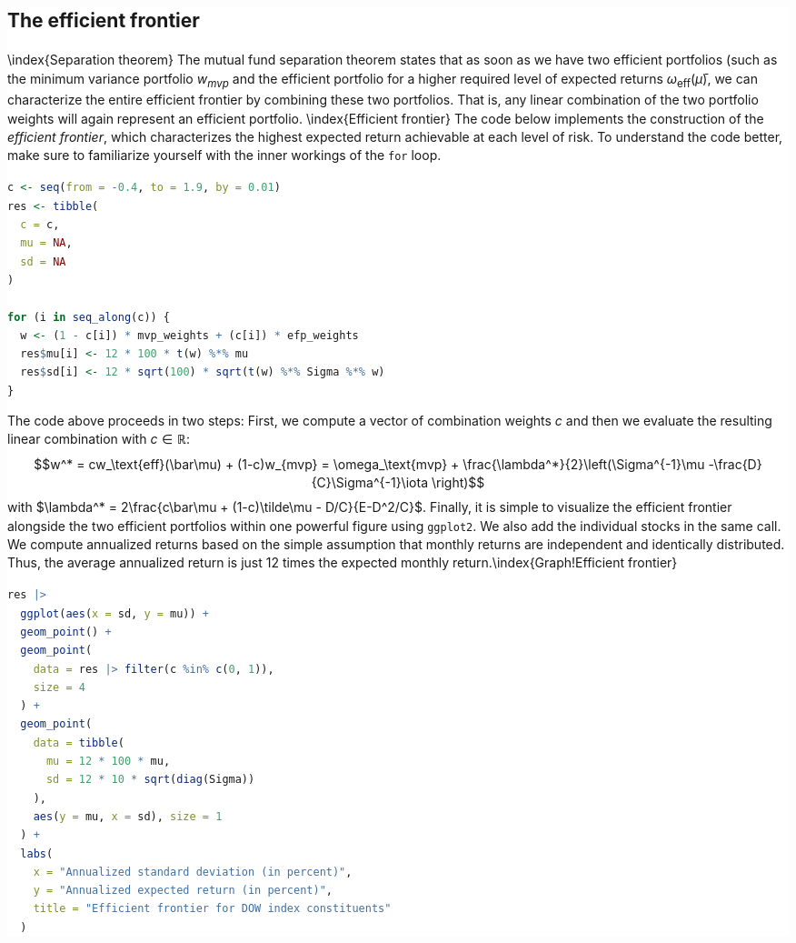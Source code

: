 ## The efficient frontier

\index{Separation theorem} The mutual fund separation theorem states that as soon as we have two efficient portfolios (such as the minimum variance portfolio $w_{mvp}$ and the efficient portfolio for a higher required level of expected returns $\omega_\text{eff}(\bar{\mu})$, we can characterize the entire efficient frontier by combining these two portfolios.
That is, any linear combination of the two portfolio weights will again represent an efficient portfolio.
\index{Efficient frontier} The code below implements the construction of the *efficient frontier*, which characterizes the highest expected return achievable at each level of risk.
To understand the code better, make sure to familiarize yourself with the inner workings of the `for` loop.


```r
c <- seq(from = -0.4, to = 1.9, by = 0.01)
res <- tibble(
  c = c,
  mu = NA,
  sd = NA
)

for (i in seq_along(c)) {
  w <- (1 - c[i]) * mvp_weights + (c[i]) * efp_weights
  res$mu[i] <- 12 * 100 * t(w) %*% mu
  res$sd[i] <- 12 * sqrt(100) * sqrt(t(w) %*% Sigma %*% w)
}
```

The code above proceeds in two steps: First, we compute a vector of combination weights $c$ and then we evaluate the resulting linear combination with $c\in\mathbb{R}$:\
$$w^* = cw_\text{eff}(\bar\mu) + (1-c)w_{mvp} = \omega_\text{mvp} + \frac{\lambda^*}{2}\left(\Sigma^{-1}\mu -\frac{D}{C}\Sigma^{-1}\iota \right)$$ with $\lambda^* = 2\frac{c\bar\mu + (1-c)\tilde\mu - D/C}{E-D^2/C}$.
Finally, it is simple to visualize the efficient frontier alongside the two efficient portfolios within one powerful figure using `ggplot2`.
We also add the individual stocks in the same call.
We compute annualized returns based on the simple assumption that monthly returns are independent and identically distributed.
Thus, the average annualized return is just 12 times the expected monthly return.\index{Graph!Efficient frontier}


```r
res |>
  ggplot(aes(x = sd, y = mu)) +
  geom_point() +
  geom_point(
    data = res |> filter(c %in% c(0, 1)),
    size = 4
  ) +
  geom_point(
    data = tibble(
      mu = 12 * 100 * mu,
      sd = 12 * 10 * sqrt(diag(Sigma))
    ),
    aes(y = mu, x = sd), size = 1
  ) +
  labs(
    x = "Annualized standard deviation (in percent)",
    y = "Annualized expected return (in percent)",
    title = "Efficient frontier for DOW index constituents"
  )
```
